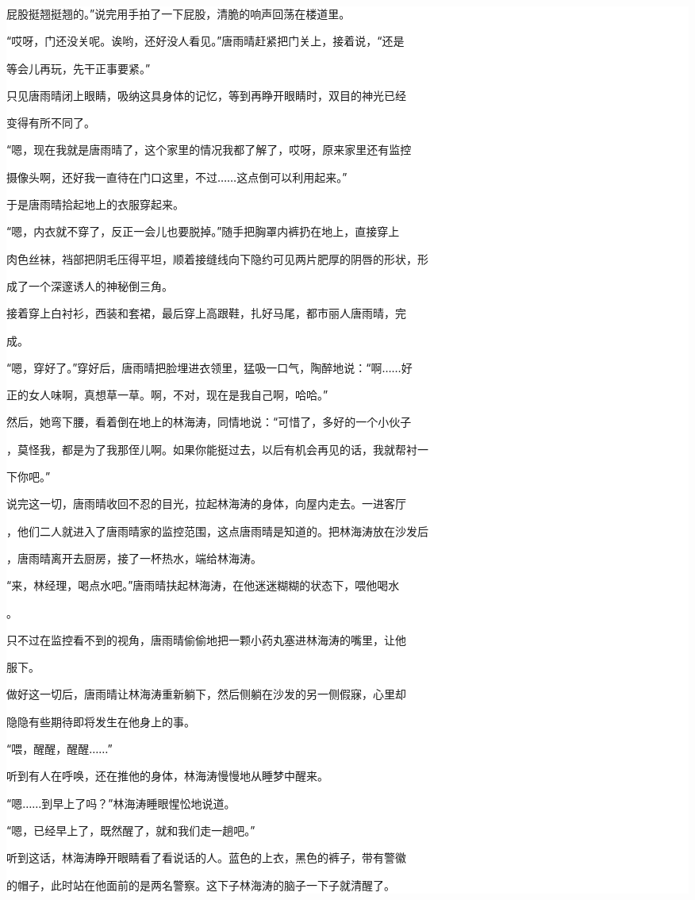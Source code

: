 屁股挺翘挺翘的。”说完用手拍了一下屁股，清脆的响声回荡在楼道里。

“哎呀，门还没关呢。诶哟，还好没人看见。”唐雨晴赶紧把门关上，接着说，“还是

等会儿再玩，先干正事要紧。”

只见唐雨晴闭上眼睛，吸纳这具身体的记忆，等到再睁开眼睛时，双目的神光已经

变得有所不同了。

“嗯，现在我就是唐雨晴了，这个家里的情况我都了解了，哎呀，原来家里还有监控

摄像头啊，还好我一直待在门口这里，不过……这点倒可以利用起来。”

于是唐雨晴拾起地上的衣服穿起来。

“嗯，内衣就不穿了，反正一会儿也要脱掉。”随手把胸罩内裤扔在地上，直接穿上

肉色丝袜，裆部把阴毛压得平坦，顺着接缝线向下隐约可见两片肥厚的阴唇的形状，形

成了一个深邃诱人的神秘倒三角。

接着穿上白衬衫，西装和套裙，最后穿上高跟鞋，扎好马尾，都市丽人唐雨晴，完

成。

“嗯，穿好了。”穿好后，唐雨晴把脸埋进衣领里，猛吸一口气，陶醉地说：“啊……好

正的女人味啊，真想草一草。啊，不对，现在是我自己啊，哈哈。”

然后，她弯下腰，看着倒在地上的林海涛，同情地说：“可惜了，多好的一个小伙子

，莫怪我，都是为了我那侄儿啊。如果你能挺过去，以后有机会再见的话，我就帮衬一

下你吧。”

说完这一切，唐雨晴收回不忍的目光，拉起林海涛的身体，向屋内走去。一进客厅

，他们二人就进入了唐雨晴家的监控范围，这点唐雨晴是知道的。把林海涛放在沙发后

，唐雨晴离开去厨房，接了一杯热水，端给林海涛。

“来，林经理，喝点水吧。”唐雨晴扶起林海涛，在他迷迷糊糊的状态下，喂他喝水

。

只不过在监控看不到的视角，唐雨晴偷偷地把一颗小药丸塞进林海涛的嘴里，让他

服下。

做好这一切后，唐雨晴让林海涛重新躺下，然后侧躺在沙发的另一侧假寐，心里却

隐隐有些期待即将发生在他身上的事。

“喂，醒醒，醒醒……”

听到有人在呼唤，还在推他的身体，林海涛慢慢地从睡梦中醒来。

“嗯……到早上了吗？”林海涛睡眼惺忪地说道。

“嗯，已经早上了，既然醒了，就和我们走一趟吧。”

听到这话，林海涛睁开眼睛看了看说话的人。蓝色的上衣，黑色的裤子，带有警徽

的帽子，此时站在他面前的是两名警察。这下子林海涛的脑子一下子就清醒了。
